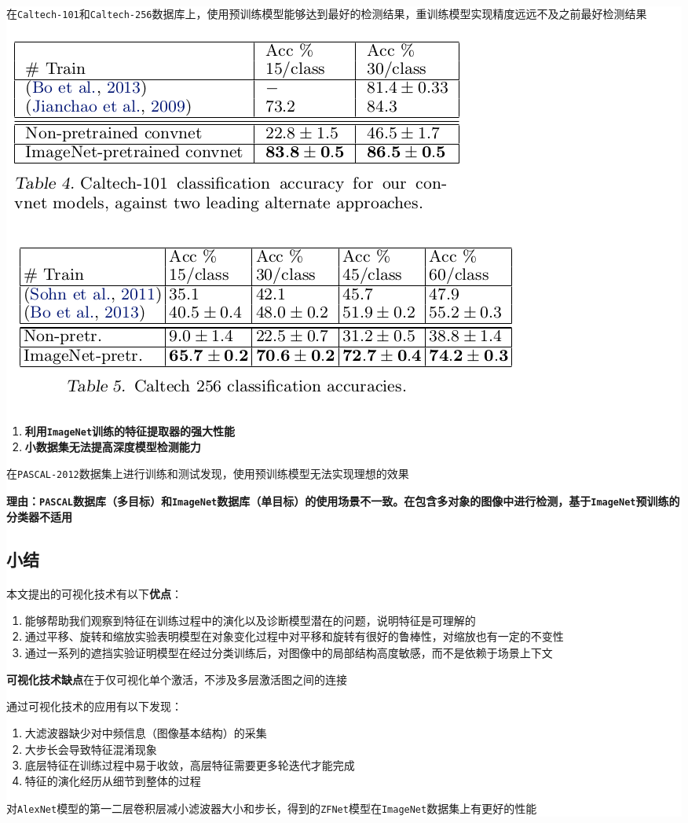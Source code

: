 在`Caltech-101`和`Caltech-256`数据库上，使用预训练模型能够达到最好的检测结果，重训练模型实现精度远远不及之前最好检测结果

![](../imgs/可视化理解卷积神经网络/table_3.png)

![](../imgs/可视化理解卷积神经网络/table_4.png)

1. **利用`ImageNet`训练的特征提取器的强大性能**
2. **小数据集无法提高深度模型检测能力**

在`PASCAL-2012`数据集上进行训练和测试发现，使用预训练模型无法实现理想的效果

**理由：`PASCAL`数据库（多目标）和`ImageNet`数据库（单目标）的使用场景不一致。在包含多对象的图像中进行检测，基于`ImageNet`预训练的分类器不适用**

## 小结

本文提出的可视化技术有以下**优点**：

1. 能够帮助我们观察到特征在训练过程中的演化以及诊断模型潜在的问题，说明特征是可理解的
2. 通过平移、旋转和缩放实验表明模型在对象变化过程中对平移和旋转有很好的鲁棒性，对缩放也有一定的不变性
3. 通过一系列的遮挡实验证明模型在经过分类训练后，对图像中的局部结构高度敏感，而不是依赖于场景上下文

**可视化技术缺点**在于仅可视化单个激活，不涉及多层激活图之间的连接

通过可视化技术的应用有以下发现：

1. 大滤波器缺少对中频信息（图像基本结构）的采集
2. 大步长会导致特征混淆现象
3. 底层特征在训练过程中易于收敛，高层特征需要更多轮迭代才能完成
4. 特征的演化经历从细节到整体的过程

对`AlexNet`模型的第一二层卷积层减小滤波器大小和步长，得到的`ZFNet`模型在`ImageNet`数据集上有更好的性能
